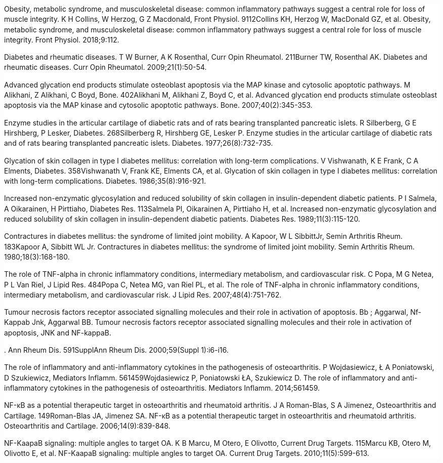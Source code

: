 Obesity, metabolic syndrome, and musculoskeletal disease: common inflammatory pathways suggest a central role for loss of muscle integrity. K H Collins, W Herzog, G Z Macdonald, Front Physiol. 9112Collins KH, Herzog W, MacDonald GZ, et al. Obesity, metabolic syndrome, and musculoskeletal disease: common inflammatory pathways suggest a central role for loss of muscle integrity. Front Physiol. 2018;9:112.

Diabetes and rheumatic diseases. T W Burner, A K Rosenthal, Curr Opin Rheumatol. 211Burner TW, Rosenthal AK. Diabetes and rheumatic diseases. Curr Opin Rheumatol. 2009;21(1):50-54.

Advanced glycation end products stimulate osteoblast apoptosis via the MAP kinase and cytosolic apoptotic pathways. M Alikhani, Z Alikhani, C Boyd, Bone. 402Alikhani M, Alikhani Z, Boyd C, et al. Advanced glycation end products stimulate osteoblast apoptosis via the MAP kinase and cytosolic apoptotic pathways. Bone. 2007;40(2):345-353.

Enzyme studies in the articular cartilage of diabetic rats and of rats bearing transplanted pancreatic islets. R Silberberg, G E Hirshberg, P Lesker, Diabetes. 268Silberberg R, Hirshberg GE, Lesker P. Enzyme studies in the articular cartilage of diabetic rats and of rats bearing transplanted pancreatic islets. Diabetes. 1977;26(8):732-735.

Glycation of skin collagen in type I diabetes mellitus: correlation with long-term complications. V Vishwanath, K E Frank, C A Elments, Diabetes. 358Vishwanath V, Frank KE, Elments CA, et al. Glycation of skin collagen in type I diabetes mellitus: correlation with long-term complications. Diabetes. 1986;35(8):916-921.

Increased non-enzymatic glycosylation and reduced solubility of skin collagen in insulin-dependent diabetic patients. P I Salmela, A Oikarainen, H Pirttiaho, Diabetes Res. 113Salmela PI, Oikarainen A, Pirttiaho H, et al. Increased non-enzymatic glycosylation and reduced solubility of skin collagen in insulin-dependent diabetic patients. Diabetes Res. 1989;11(3):115-120.

Contractures in diabetes mellitus: the syndrome of limited joint mobility. A Kapoor, W L SibbittJr, Semin Arthritis Rheum. 183Kapoor A, Sibbitt WL Jr. Contractures in diabetes mellitus: the syndrome of limited joint mobility. Semin Arthritis Rheum. 1980;18(3):168-180.

The role of TNF-alpha in chronic inflammatory conditions, intermediary metabolism, and cardiovascular risk. C Popa, M G Netea, P L Van Riel, J Lipid Res. 484Popa C, Netea MG, van Riel PL, et al. The role of TNF-alpha in chronic inflammatory conditions, intermediary metabolism, and cardiovascular risk. J Lipid Res. 2007;48(4):751-762.

Tumour necrosis factors receptor associated signalling molecules and their role in activation of apoptosis. Bb ; Aggarwal, Nf-Kappab Jnk, Aggarwal BB. Tumour necrosis factors receptor associated signalling molecules and their role in activation of apoptosis, JNK and NF-kappaB.

. Ann Rheum Dis. 591SupplAnn Rheum Dis. 2000;59(Suppl 1):i6-i16.

The role of inflammatory and anti-inflammatory cytokines in the pathogenesis of osteoarthritis. P Wojdasiewicz, Ł A Poniatowski, D Szukiewicz, Mediators Inflamm. 561459Wojdasiewicz P, Poniatowski ŁA, Szukiewicz D. The role of inflammatory and anti-inflammatory cytokines in the pathogenesis of osteoarthritis. Mediators Inflamm. 2014;561459.

NF-κB as a potential therapeutic target in osteoarthritis and rheumatoid arthritis. J A Roman-Blas, S A Jimenez, Osteoarthritis and Cartilage. 149Roman-Blas JA, Jimenez SA. NF-κB as a potential therapeutic target in osteoarthritis and rheumatoid arthritis. Osteoarthritis and Cartilage. 2006;14(9):839-848.

NF-KaapaB signaling: multiple angles to target OA. K B Marcu, M Otero, E Olivotto, Current Drug Targets. 115Marcu KB, Otero M, Olivotto E, et al. NF-KaapaB signaling: multiple angles to target OA. Current Drug Targets. 2010;11(5):599-613.
